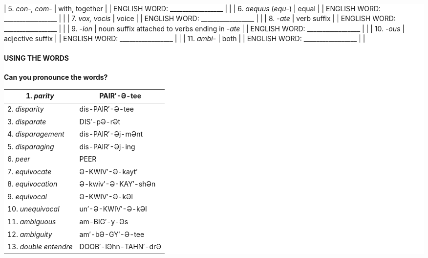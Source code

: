 | 5. _con-, com_-                                  | with, together                                 |
| ENGLISH WORD: \_\_\_\_\_\_\_\_\_\_\_\_\_\_\_\_\_ |                                                |
| 6. _aequus_ (_equ_-)                             | equal                                          |
| ENGLISH WORD: \_\_\_\_\_\_\_\_\_\_\_\_\_\_\_\_\_ |                                                |
| 7. _vox, vocis_                                  | voice                                          |
| ENGLISH WORD: \_\_\_\_\_\_\_\_\_\_\_\_\_\_\_\_\_ |                                                |
| 8. -_ate_                                        | verb suffix                                    |
| ENGLISH WORD: \_\_\_\_\_\_\_\_\_\_\_\_\_\_\_\_\_ |                                                |
| 9. -_ion_                                        | noun suffix attached to verbs ending in -_ate_ |
| ENGLISH WORD: \_\_\_\_\_\_\_\_\_\_\_\_\_\_\_\_\_ |                                                |
| 10. -_ous_                                       | adjective suffix                               |
| ENGLISH WORD: \_\_\_\_\_\_\_\_\_\_\_\_\_\_\_\_\_ |                                                |
| 11. _ambi_-                                      | both                                           |
| ENGLISH WORD: \_\_\_\_\_\_\_\_\_\_\_\_\_\_\_\_\_ |                                                |

#### USING THE WORDS

**Can you pronounce the words?**

| 1. _parity_           | PAIR′-Ə-tee          |
| --------------------- | -------------------- |
| 2. _disparity_        | dis-PAIR′-Ə-tee      |
| 3. _disparate_        | DIS′-pƏ-rƏt          |
| 4. _disparagement_    | dis-PAIR′-Əj-mƏnt    |
| 5. _disparaging_      | dis-PAIR′-Əj-ing     |
| 6. _peer_             | PEER                 |
| 7. _equivocate_       | Ə-KWIV′-Ə-kayt′      |
| 8. _equivocation_     | Ə-kwiv′-Ə-KAY′-shƏn  |
| 9. _equivocal_        | Ə-KWIV′-Ə-kƏl        |
| 10. _unequivocal_     | un′-Ə-KWIV′-Ə-kƏl    |
| 11. _ambiguous_       | am-BIG′-y-Əs         |
| 12. _ambiguity_       | am′-bƏ-GY′-Ə-tee     |
| 13. _double entendre_ | DOOB′-lƏhn-TAHN′-drƏ |
